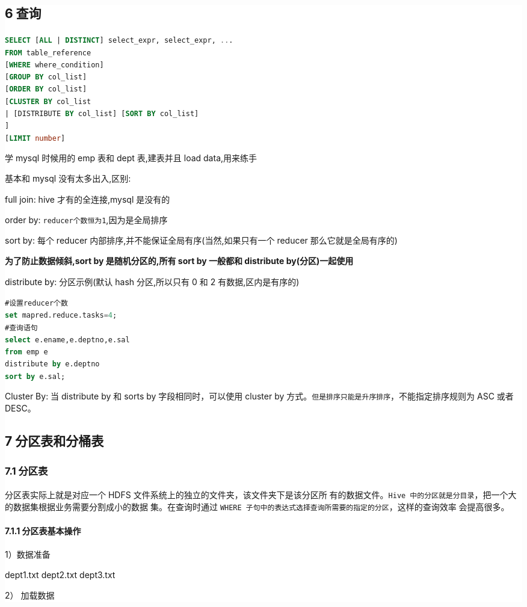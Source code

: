 ## 6 查询

[查询语句语法：]: https://cwiki.apache.org/confluence/display/Hive/LanguageManual+Select

```sql
SELECT [ALL | DISTINCT] select_expr, select_expr, ...
FROM table_reference
[WHERE where_condition]
[GROUP BY col_list]
[ORDER BY col_list]
[CLUSTER BY col_list
| [DISTRIBUTE BY col_list] [SORT BY col_list]
]
[LIMIT number]
```

学 mysql 时候用的 emp 表和 dept 表,建表并且 load data,用来练手

基本和 mysql 没有太多出入,区别:

full join: hive 才有的全连接,mysql 是没有的

order by: `reducer个数恒为1`,因为是全局排序

sort by: 每个 reducer 内部排序,并不能保证全局有序(当然,如果只有一个 reducer 那么它就是全局有序的)

**为了防止数据倾斜,sort by 是随机分区的,所有 sort by 一般都和 distribute by(分区)一起使用**

distribute by: 分区示例(默认 hash 分区,所以只有 0 和 2 有数据,区内是有序的)

```sql
#设置reducer个数
set mapred.reduce.tasks=4;
#查询语句
select e.ename,e.deptno,e.sal
from emp e
distribute by e.deptno
sort by e.sal;
```

Cluster By: 当 distribute by 和 sorts by 字段相同时，可以使用 cluster by 方式。`但是排序只能是升序排序`，不能指定排序规则为 ASC 或者 DESC。

## 7 分区表和分桶表

### 7.1 分区表

分区表实际上就是对应一个 HDFS 文件系统上的独立的文件夹，该文件夹下是该分区所 有的数据文件。`Hive 中的分区就是分目录`，把一个大的数据集根据业务需要分割成小的数据 集。在查询时通过 `WHERE 子句中的表达式选择查询所需要的指定的分区`，这样的查询效率 会提高很多。

#### 7.1.1 分区表基本操作

1）数据准备

dept1.txt dept2.txt dept3.txt

2） 加载数据


[1）Hive 官网地址]: http://hive.apache.org/
[2）文档查看地址]: https://cwiki.apache.org/confluence/display/Hive/GettingStarted
[3）下载地址]: http://archive.apache.org/dist/hive/
[4）github 地址]: https://github.com/apache/hive
[官方文档地址]: https://cwiki.apache.org/confluence/display/Hive/HivePlugins
[ORC 存储方式的压缩：]: https://cwiki.apache.org/confluence/display/Hive/LanguageManual+ORC